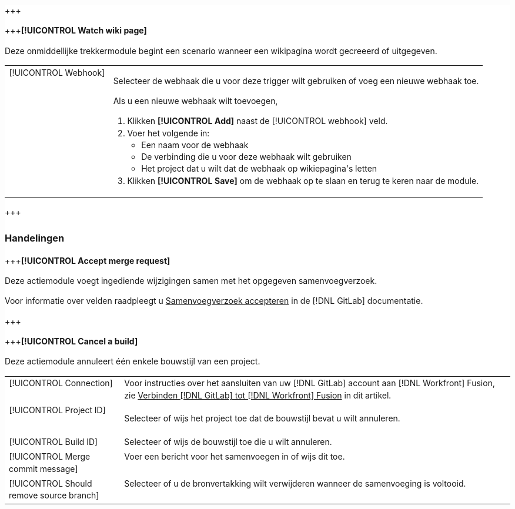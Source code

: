 +++

+++**[!UICONTROL Watch wiki page]**

Deze onmiddellijke trekkermodule begint een scenario wanneer een wikipagina wordt gecreeerd of uitgegeven.

<table style="table-layout:auto"> 
   <col> 
   <col> 
   <tbody> 
   <tr> 
   <td role="rowheader">[!UICONTROL Webhook]</td> 
   <td><p>Selecteer de webhaak die u voor deze trigger wilt gebruiken of voeg een nieuwe webhaak toe. </p><p>Als u een nieuwe webhaak wilt toevoegen, <ol><li>Klikken <b>[!UICONTROL Add]</b> naast de [!UICONTROL webhook] veld.</li><li>Voer het volgende in: <ul><li>Een naam voor de webhaak</li><li>De verbinding die u voor deze webhaak wilt gebruiken</li><li>Het project dat u wilt dat de webhaak op wikiepagina's letten</li></ul></li><li>Klikken <b>[!UICONTROL Save]</b> om de webhaak op te slaan en terug te keren naar de module. </td> 
   </tr> 
   </tbody> 
</table>

+++

### Handelingen

+++**[!UICONTROL Accept merge request]**

Deze actiemodule voegt ingediende wijzigingen samen met het opgegeven samenvoegverzoek.

Voor informatie over velden raadpleegt u [Samenvoegverzoek accepteren](https://docs.gitlab.com/ee/api/merge_requests.html#accept-mr) in de [!DNL GitLab] documentatie.

+++

+++**[!UICONTROL Cancel a build]**

Deze actiemodule annuleert één enkele bouwstijl van een project.

<table style="table-layout:auto"> 
   <col> 
   <col> 
   <tbody> 
   <tr> 
   <td role="rowheader">[!UICONTROL Connection]</td> 
   <td>Voor instructies over het aansluiten van uw [!DNL GitLab] account aan [!DNL Workfront] Fusion, zie <a href="#connect-gitlab-to-workfront-fusion-connect-gitlab-to-workfront-fusion" class="MCXref xref">Verbinden [!DNL GitLab] tot [!DNL Workfront] Fusion</a> in dit artikel.</td> 
   </tr> 
   <tr> 
   <td role="rowheader">[!UICONTROL Project ID]</td> 
   <td> <p>Selecteer of wijs het project toe dat de bouwstijl bevat u wilt annuleren.</p> </td> 
   </tr> 
   <tr> 
   <td role="rowheader">[!UICONTROL Build ID]</td> 
   <td>Selecteer of wijs de bouwstijl toe die u wilt annuleren.</td> 
   </tr> 
   <tr> 
   <td role="rowheader">[!UICONTROL Merge commit message]</td> 
   <td> Voer een bericht voor het samenvoegen in of wijs dit toe.
    </td> 
   </tr> 
   <tr> 
   <td role="rowheader">[!UICONTROL Should remove source branch]</td> 
   <td>Selecteer of u de bronvertakking wilt verwijderen wanneer de samenvoeging is voltooid.</td> 
   </tr> 
   <tr> 